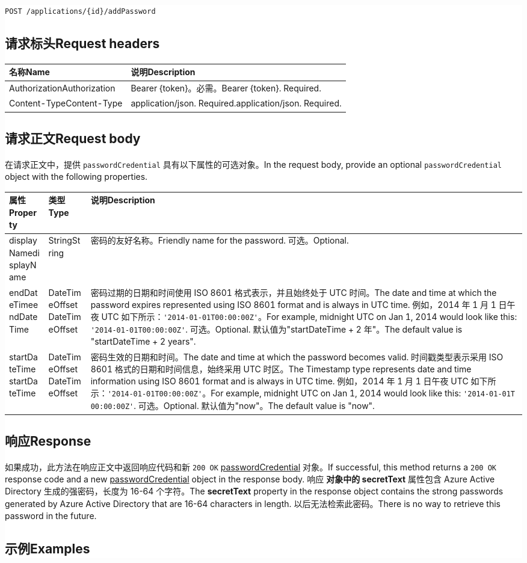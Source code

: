 ```http
POST /applications/{id}/addPassword
```

## <a name="request-headers"></a><span data-ttu-id="83d40-118">请求标头</span><span class="sxs-lookup"><span data-stu-id="83d40-118">Request headers</span></span>

| <span data-ttu-id="83d40-119">名称</span><span class="sxs-lookup"><span data-stu-id="83d40-119">Name</span></span>           | <span data-ttu-id="83d40-120">说明</span><span class="sxs-lookup"><span data-stu-id="83d40-120">Description</span></span>                |
|:---------------|:---------------------------|
| <span data-ttu-id="83d40-121">Authorization</span><span class="sxs-lookup"><span data-stu-id="83d40-121">Authorization</span></span>  | <span data-ttu-id="83d40-p102">Bearer {token}。必需。</span><span class="sxs-lookup"><span data-stu-id="83d40-p102">Bearer {token}. Required.</span></span>  |
| <span data-ttu-id="83d40-124">Content-Type</span><span class="sxs-lookup"><span data-stu-id="83d40-124">Content-Type</span></span>   | <span data-ttu-id="83d40-p103">application/json. Required.</span><span class="sxs-lookup"><span data-stu-id="83d40-p103">application/json. Required.</span></span>|

## <a name="request-body"></a><span data-ttu-id="83d40-127">请求正文</span><span class="sxs-lookup"><span data-stu-id="83d40-127">Request body</span></span>

<span data-ttu-id="83d40-128">在请求正文中，提供 `passwordCredential` 具有以下属性的可选对象。</span><span class="sxs-lookup"><span data-stu-id="83d40-128">In the request body, provide an optional `passwordCredential` object with the following properties.</span></span>

| <span data-ttu-id="83d40-129">属性</span><span class="sxs-lookup"><span data-stu-id="83d40-129">Property</span></span>     | <span data-ttu-id="83d40-130">类型</span><span class="sxs-lookup"><span data-stu-id="83d40-130">Type</span></span>   |<span data-ttu-id="83d40-131">说明</span><span class="sxs-lookup"><span data-stu-id="83d40-131">Description</span></span>|
|:---------------|:--------|:----------|
| <span data-ttu-id="83d40-132">displayName</span><span class="sxs-lookup"><span data-stu-id="83d40-132">displayName</span></span> | <span data-ttu-id="83d40-133">String</span><span class="sxs-lookup"><span data-stu-id="83d40-133">String</span></span> | <span data-ttu-id="83d40-134">密码的友好名称。</span><span class="sxs-lookup"><span data-stu-id="83d40-134">Friendly name for the password.</span></span> <span data-ttu-id="83d40-135">可选。</span><span class="sxs-lookup"><span data-stu-id="83d40-135">Optional.</span></span> |
| <span data-ttu-id="83d40-136">endDateTime</span><span class="sxs-lookup"><span data-stu-id="83d40-136">endDateTime</span></span> | <span data-ttu-id="83d40-137">DateTimeOffset</span><span class="sxs-lookup"><span data-stu-id="83d40-137">DateTimeOffset</span></span> | <span data-ttu-id="83d40-138">密码过期的日期和时间使用 ISO 8601 格式表示，并且始终处于 UTC 时间。</span><span class="sxs-lookup"><span data-stu-id="83d40-138">The date and time at which the password expires represented using ISO 8601 format and is always in UTC time.</span></span> <span data-ttu-id="83d40-139">例如，2014 年 1 月 1 日午夜 UTC 如下所示：`'2014-01-01T00:00:00Z'`。</span><span class="sxs-lookup"><span data-stu-id="83d40-139">For example, midnight UTC on Jan 1, 2014 would look like this: `'2014-01-01T00:00:00Z'`.</span></span> <span data-ttu-id="83d40-140">可选。</span><span class="sxs-lookup"><span data-stu-id="83d40-140">Optional.</span></span> <span data-ttu-id="83d40-141">默认值为"startDateTime + 2 年"。</span><span class="sxs-lookup"><span data-stu-id="83d40-141">The default value is "startDateTime + 2 years".</span></span> |
| <span data-ttu-id="83d40-142">startDateTime</span><span class="sxs-lookup"><span data-stu-id="83d40-142">startDateTime</span></span> | <span data-ttu-id="83d40-143">DateTimeOffset</span><span class="sxs-lookup"><span data-stu-id="83d40-143">DateTimeOffset</span></span> | <span data-ttu-id="83d40-144">密码生效的日期和时间。</span><span class="sxs-lookup"><span data-stu-id="83d40-144">The date and time at which the password becomes valid.</span></span> <span data-ttu-id="83d40-145">时间戳类型表示采用 ISO 8601 格式的日期和时间信息，始终采用 UTC 时区。</span><span class="sxs-lookup"><span data-stu-id="83d40-145">The Timestamp type represents date and time information using ISO 8601 format and is always in UTC time.</span></span> <span data-ttu-id="83d40-146">例如，2014 年 1 月 1 日午夜 UTC 如下所示：`'2014-01-01T00:00:00Z'`。</span><span class="sxs-lookup"><span data-stu-id="83d40-146">For example, midnight UTC on Jan 1, 2014 would look like this: `'2014-01-01T00:00:00Z'`.</span></span> <span data-ttu-id="83d40-147">可选。</span><span class="sxs-lookup"><span data-stu-id="83d40-147">Optional.</span></span>  <span data-ttu-id="83d40-148">默认值为"now"。</span><span class="sxs-lookup"><span data-stu-id="83d40-148">The default value is "now".</span></span> |

## <a name="response"></a><span data-ttu-id="83d40-149">响应</span><span class="sxs-lookup"><span data-stu-id="83d40-149">Response</span></span>

<span data-ttu-id="83d40-150">如果成功，此方法在响应正文中返回响应代码和新 `200 OK` [passwordCredential](../resources/passwordcredential.md) 对象。</span><span class="sxs-lookup"><span data-stu-id="83d40-150">If successful, this method returns a `200 OK` response code and a new [passwordCredential](../resources/passwordcredential.md) object in the response body.</span></span> <span data-ttu-id="83d40-151">响应 **对象中的 secretText** 属性包含 Azure Active Directory 生成的强密码，长度为 16-64 个字符。</span><span class="sxs-lookup"><span data-stu-id="83d40-151">The **secretText** property in the response object contains the strong passwords generated by Azure Active Directory that are 16-64 characters in length.</span></span> <span data-ttu-id="83d40-152">以后无法检索此密码。</span><span class="sxs-lookup"><span data-stu-id="83d40-152">There is no way to retrieve this password in the future.</span></span>

## <a name="examples"></a><span data-ttu-id="83d40-153">示例</span><span class="sxs-lookup"><span data-stu-id="83d40-153">Examples</span></span>
